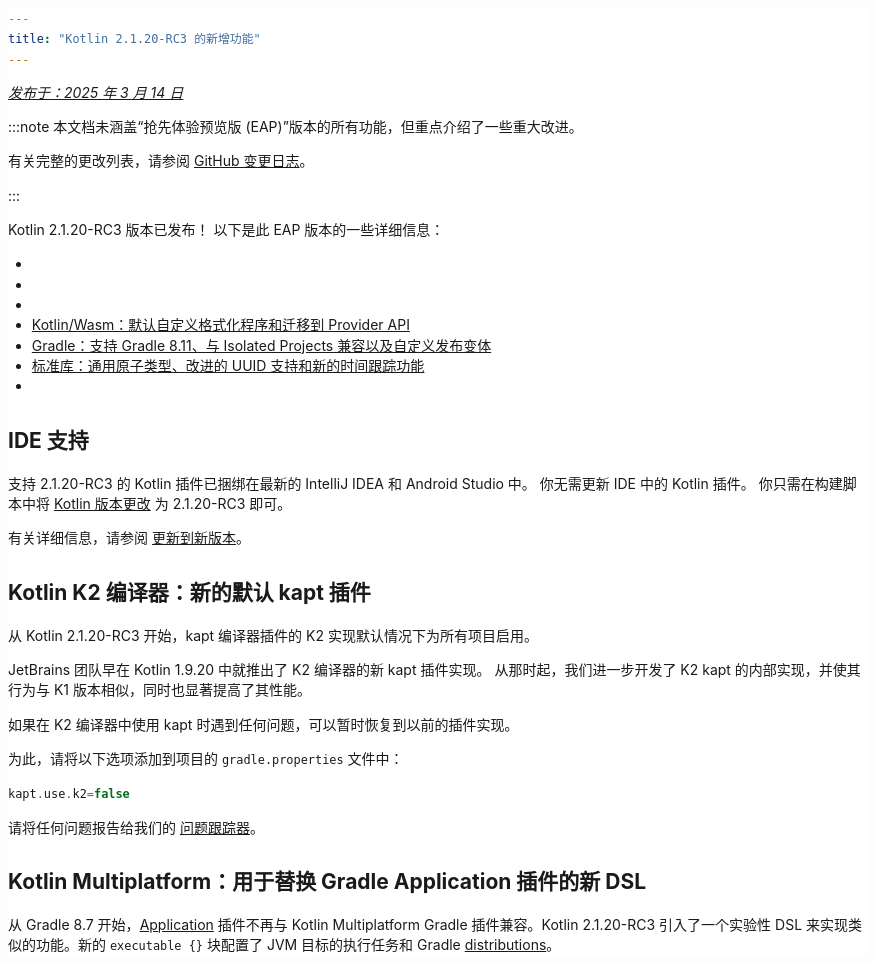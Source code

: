 ```yaml
---
title: "Kotlin 2.1.20-RC3 的新增功能"
---
```

_[发布于：2025 年 3 月 14 日](eap.md#build-details)_

:::note
本文档未涵盖“抢先体验预览版 (EAP)”版本的所有功能，但重点介绍了一些重大改进。

有关完整的更改列表，请参阅 [GitHub 变更日志](https://github.com/JetBrains/kotlin/releases/tag/v2.1.20-RC3)。

:::

Kotlin 2.1.20-RC3 版本已发布！
以下是此 EAP 版本的一些详细信息：

* [](#kotlin-k2-compiler-new-default-kapt-plugin)
* [](#kotlin-multiplatform-new-dsl-to-replace-gradle-s-application-plugin)
* [](#kotlin-native-new-inlining-optimization)
* [Kotlin/Wasm：默认自定义格式化程序和迁移到 Provider API](#kotlin-wasm)
* [Gradle：支持 Gradle 8.11、与 Isolated Projects 兼容以及自定义发布变体](#support-for-adding-custom-gradle-publication-variants)
* [标准库：通用原子类型、改进的 UUID 支持和新的时间跟踪功能](#standard-library)
* [](#compose-compiler-source-information-included-by-default)

## IDE 支持

支持 2.1.20-RC3 的 Kotlin 插件已捆绑在最新的 IntelliJ IDEA 和 Android Studio 中。
你无需更新 IDE 中的 Kotlin 插件。
你只需在构建脚本中将 [Kotlin 版本更改](configure-build-for-eap.md) 为 2.1.20-RC3 即可。

有关详细信息，请参阅 [更新到新版本](releases.md#update-to-a-new-kotlin-version)。

## Kotlin K2 编译器：新的默认 kapt 插件

从 Kotlin 2.1.20-RC3 开始，kapt 编译器插件的 K2 实现默认情况下为所有项目启用。

JetBrains 团队早在 Kotlin 1.9.20 中就推出了 K2 编译器的新 kapt 插件实现。
从那时起，我们进一步开发了 K2 kapt 的内部实现，并使其行为与 K1 版本相似，同时也显著提高了其性能。

如果在 K2 编译器中使用 kapt 时遇到任何问题，可以暂时恢复到以前的插件实现。

为此，请将以下选项添加到项目的 `gradle.properties` 文件中：

```kotlin
kapt.use.k2=false
```

请将任何问题报告给我们的 [问题跟踪器](https://youtrack.jetbrains.com/issue/KT-71439/K2-kapt-feedback)。

## Kotlin Multiplatform：用于替换 Gradle Application 插件的新 DSL

从 Gradle 8.7 开始，[Application](https://docs.gradle.org/current/userguide/application_plugin.html) 插件不再与 Kotlin Multiplatform Gradle 插件兼容。Kotlin 2.1.20-RC3 引入了一个实验性 DSL 来实现类似的功能。新的 `executable {}` 块配置了 JVM 目标的执行任务和 Gradle [distributions](https://docs.gradle.org/current/userguide/distribution_plugin.html#distribution_plugin)。
